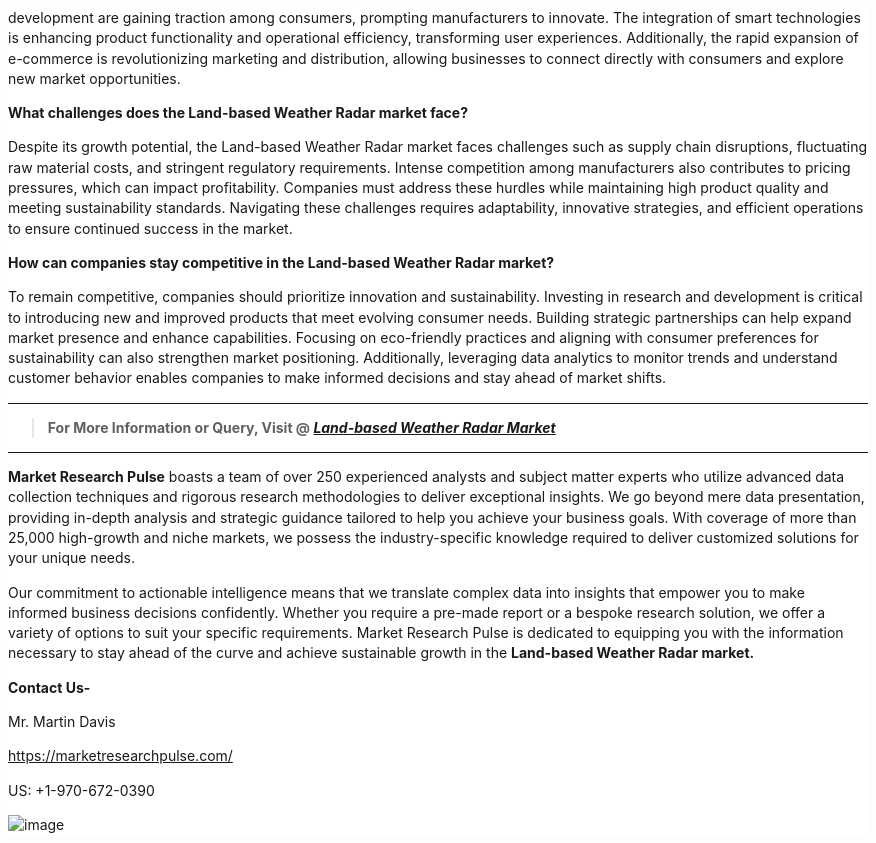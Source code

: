 development are gaining traction among consumers, prompting manufacturers to innovate. The integration of smart technologies is enhancing product functionality and operational efficiency, transforming user experiences. Additionally, the rapid expansion of e-commerce is revolutionizing marketing and distribution, allowing businesses to connect directly with consumers and explore new market opportunities.</p><p><strong>What challenges does the Land-based Weather Radar market face?</strong></p><p>Despite its growth potential, the Land-based Weather Radar market faces challenges such as supply chain disruptions, fluctuating raw material costs, and stringent regulatory requirements. Intense competition among manufacturers also contributes to pricing pressures, which can impact profitability. Companies must address these hurdles while maintaining high product quality and meeting sustainability standards. Navigating these challenges requires adaptability, innovative strategies, and efficient operations to ensure continued success in the market.</p><p><strong>How can companies stay competitive in the Land-based Weather Radar market?</strong></p><p>To remain competitive, companies should prioritize innovation and sustainability. Investing in research and development is critical to introducing new and improved products that meet evolving consumer needs. Building strategic partnerships can help expand market presence and enhance capabilities. Focusing on eco-friendly practices and aligning with consumer preferences for sustainability can also strengthen market positioning. Additionally, leveraging data analytics to monitor trends and understand customer behavior enables companies to make informed decisions and stay ahead of market shifts.</p><hr /><blockquote><p><strong>For More Information or Query, Visit @&nbsp;<em><a href="https://marketresearchpulse.com/report/36069/land-based-weather-radar-market?utm_source=Linkedin&utm_medium=030">Land-based Weather Radar Market</a></em></strong></p></blockquote><hr /><p><strong>Market Research Pulse</strong> boasts a team of over 250 experienced analysts and subject matter experts who utilize advanced data collection techniques and rigorous research methodologies to deliver exceptional insights. We go beyond mere data presentation, providing in-depth analysis and strategic guidance tailored to help you achieve your business goals. With coverage of more than 25,000 high-growth and niche markets, we possess the industry-specific knowledge required to deliver customized solutions for your unique needs.</p><p>Our commitment to actionable intelligence means that we translate complex data into insights that empower you to make informed business decisions confidently. Whether you require a pre-made report or a bespoke research solution, we offer a variety of options to suit your specific requirements. Market Research Pulse is dedicated to equipping you with the information necessary to stay ahead of the curve and achieve sustainable growth in the <strong>Land-based Weather Radar market.</strong></p><p><strong>Contact Us-</strong></p><p>Mr. Martin Davis</p><p>https://marketresearchpulse.com/</p><p>US: +1-970-672-0390</p>
![image](https://github.com/user-attachments/assets/f32469d3-05d8-42be-bfe0-37cc6e50622a)
